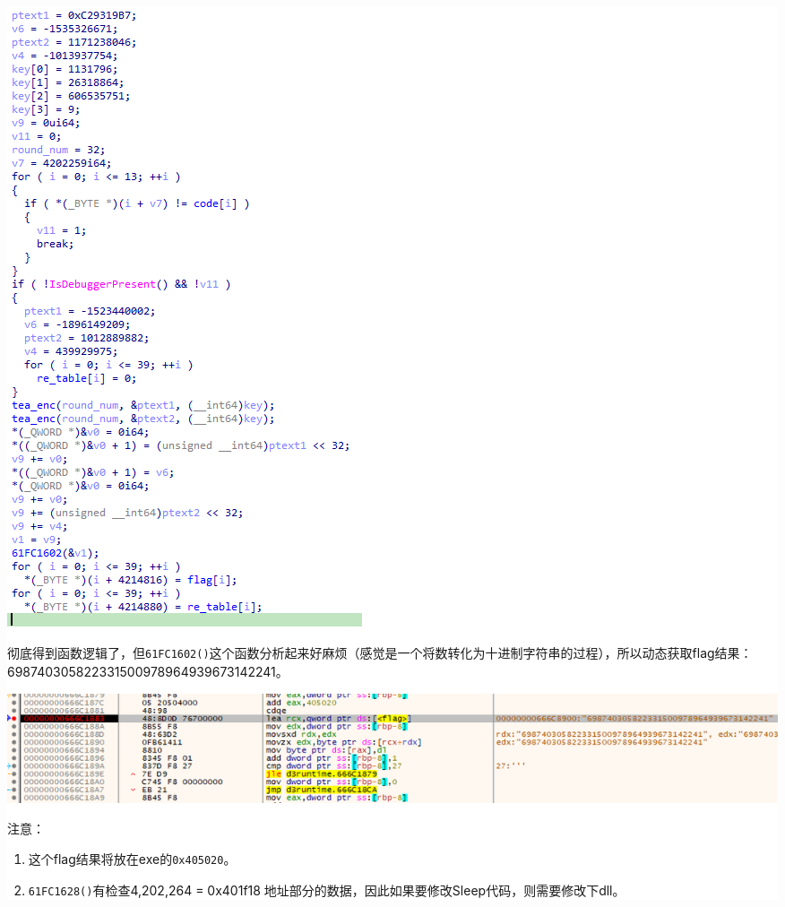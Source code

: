 ![61FC1628函数逻辑](d3ctf2023/image-20230509202310847.png)

彻底得到函数逻辑了，但`61FC1602()`这个函数分析起来好麻烦（感觉是一个将数转化为十进制字符串的过程），所以动态获取flag结果：698740305822331500978964939673142241。

![flag结果](d3ctf2023/image-20230509202501985.png)

注意：

1. 这个flag结果将放在exe的`0x405020`。

2. `61FC1628()`有检查4,202,264 = 0x401f18 地址部分的数据，因此如果要修改Sleep代码，则需要修改下dll。
